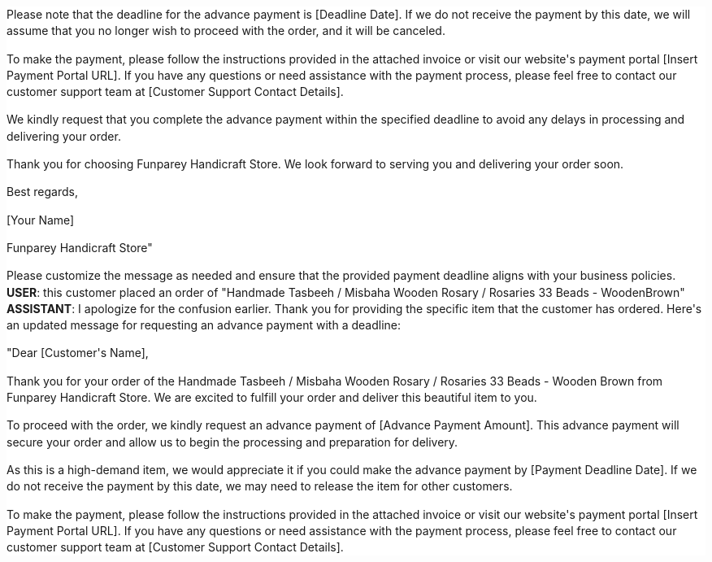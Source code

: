 

Please note that the deadline for the advance payment is [Deadline Date]. If we do not receive the payment by this date, we will assume that you no longer wish to proceed with the order, and it will be canceled.



To make the payment, please follow the instructions provided in the attached invoice or visit our website's payment portal [Insert Payment Portal URL]. If you have any questions or need assistance with the payment process, please feel free to contact our customer support team at [Customer Support Contact Details].



We kindly request that you complete the advance payment within the specified deadline to avoid any delays in processing and delivering your order.



Thank you for choosing Funparey Handicraft Store. We look forward to serving you and delivering your order soon.



Best regards,

[Your Name]

Funparey Handicraft Store"



Please customize the message as needed and ensure that the provided payment deadline aligns with your business policies.
**USER**: this customer placed an order of "Handmade Tasbeeh / Misbaha Wooden Rosary / Rosaries 33 Beads - WoodenBrown"
**ASSISTANT**: I apologize for the confusion earlier. Thank you for providing the specific item that the customer has ordered. Here's an updated message for requesting an advance payment with a deadline:



"Dear [Customer's Name],



Thank you for your order of the Handmade Tasbeeh / Misbaha Wooden Rosary / Rosaries 33 Beads - Wooden Brown from Funparey Handicraft Store. We are excited to fulfill your order and deliver this beautiful item to you.



To proceed with the order, we kindly request an advance payment of [Advance Payment Amount]. This advance payment will secure your order and allow us to begin the processing and preparation for delivery.



As this is a high-demand item, we would appreciate it if you could make the advance payment by [Payment Deadline Date]. If we do not receive the payment by this date, we may need to release the item for other customers.



To make the payment, please follow the instructions provided in the attached invoice or visit our website's payment portal [Insert Payment Portal URL]. If you have any questions or need assistance with the payment process, please feel free to contact our customer support team at [Customer Support Contact Details].
